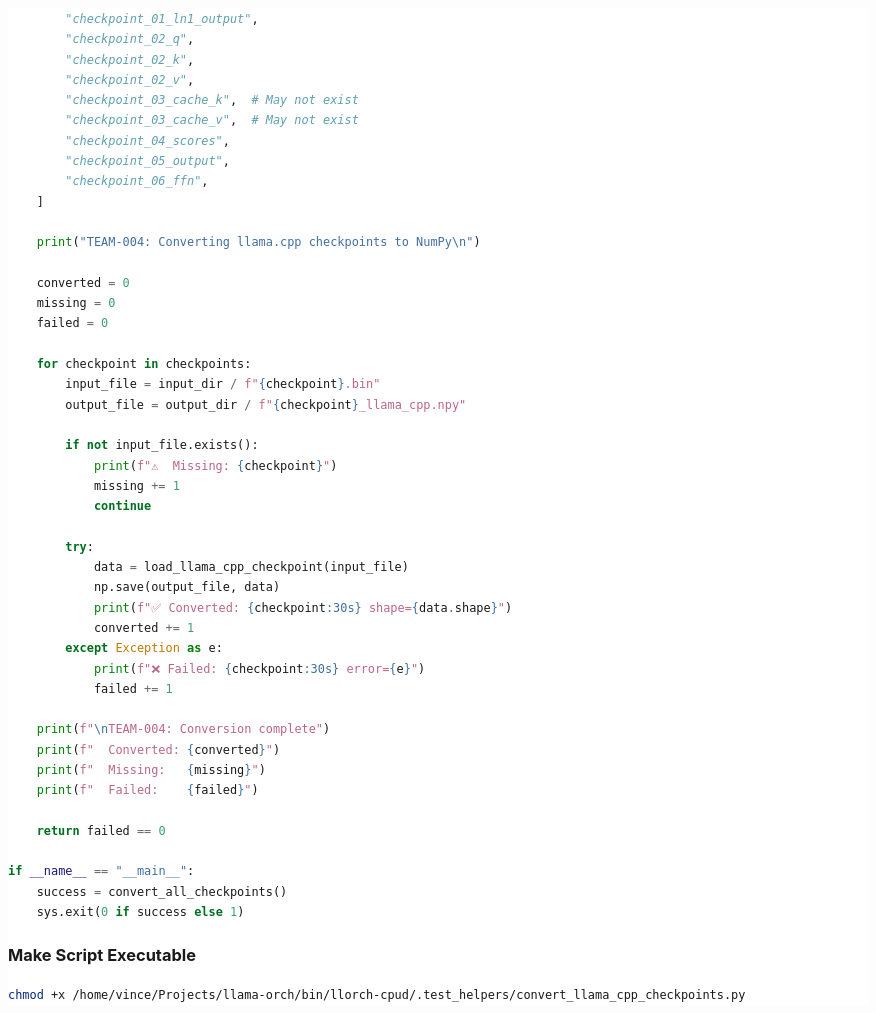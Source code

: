 ```python
        "checkpoint_01_ln1_output",
        "checkpoint_02_q",
        "checkpoint_02_k",
        "checkpoint_02_v",
        "checkpoint_03_cache_k",  # May not exist
        "checkpoint_03_cache_v",  # May not exist
        "checkpoint_04_scores",
        "checkpoint_05_output",
        "checkpoint_06_ffn",
    ]
    
    print("TEAM-004: Converting llama.cpp checkpoints to NumPy\n")
    
    converted = 0
    missing = 0
    failed = 0
    
    for checkpoint in checkpoints:
        input_file = input_dir / f"{checkpoint}.bin"
        output_file = output_dir / f"{checkpoint}_llama_cpp.npy"
        
        if not input_file.exists():
            print(f"⚠️  Missing: {checkpoint}")
            missing += 1
            continue
        
        try:
            data = load_llama_cpp_checkpoint(input_file)
            np.save(output_file, data)
            print(f"✅ Converted: {checkpoint:30s} shape={data.shape}")
            converted += 1
        except Exception as e:
            print(f"❌ Failed: {checkpoint:30s} error={e}")
            failed += 1
    
    print(f"\nTEAM-004: Conversion complete")
    print(f"  Converted: {converted}")
    print(f"  Missing:   {missing}")
    print(f"  Failed:    {failed}")
    
    return failed == 0

if __name__ == "__main__":
    success = convert_all_checkpoints()
    sys.exit(0 if success else 1)
```

### Make Script Executable

```bash
chmod +x /home/vince/Projects/llama-orch/bin/llorch-cpud/.test_helpers/convert_llama_cpp_checkpoints.py
```
